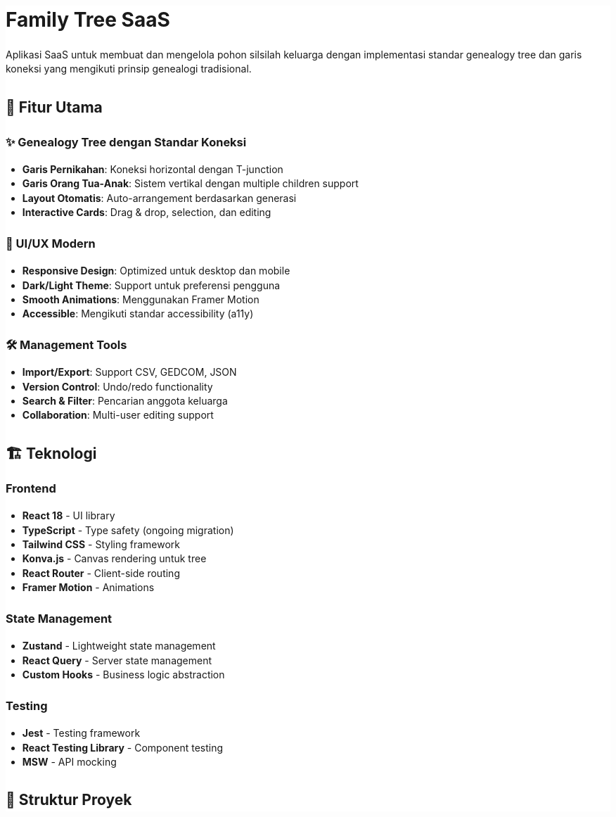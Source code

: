 # Family Tree SaaS

Aplikasi SaaS untuk membuat dan mengelola pohon silsilah keluarga dengan implementasi standar genealogy tree dan garis koneksi yang mengikuti prinsip genealogi tradisional.

## 🚀 Fitur Utama

### ✨ Genealogy Tree dengan Standar Koneksi
- **Garis Pernikahan**: Koneksi horizontal dengan T-junction
- **Garis Orang Tua-Anak**: Sistem vertikal dengan multiple children support
- **Layout Otomatis**: Auto-arrangement berdasarkan generasi
- **Interactive Cards**: Drag & drop, selection, dan editing

### 🎨 UI/UX Modern
- **Responsive Design**: Optimized untuk desktop dan mobile
- **Dark/Light Theme**: Support untuk preferensi pengguna
- **Smooth Animations**: Menggunakan Framer Motion
- **Accessible**: Mengikuti standar accessibility (a11y)

### 🛠️ Management Tools
- **Import/Export**: Support CSV, GEDCOM, JSON
- **Version Control**: Undo/redo functionality
- **Search & Filter**: Pencarian anggota keluarga
- **Collaboration**: Multi-user editing support

## 🏗️ Teknologi

### Frontend
- **React 18** - UI library
- **TypeScript** - Type safety (ongoing migration)
- **Tailwind CSS** - Styling framework
- **Konva.js** - Canvas rendering untuk tree
- **React Router** - Client-side routing
- **Framer Motion** - Animations

### State Management
- **Zustand** - Lightweight state management
- **React Query** - Server state management
- **Custom Hooks** - Business logic abstraction

### Testing
- **Jest** - Testing framework
- **React Testing Library** - Component testing
- **MSW** - API mocking

## 📁 Struktur Proyek
